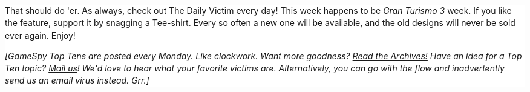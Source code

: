 That should do 'er. As always, check out [The Daily Victim](./) every
day! This week happens to be *Gran Turismo 3* week. If you like the
feature, support it by [snagging a
Tee-shirt](http://web.archive.org/web/20010730000000/http://www.cafepress.com/cp/store/productdetail.aspx?prodno=1245034).
Every so often a new one will be available, and the old designs will
never be sold ever again. Enjoy!

*\[GameSpy Top Tens are posted every Monday. Like clockwork. Want more
goodness? [Read the
Archives!](http://web.archive.org/web/20010730000000/http://gamespy.com/top10)
Have an idea for a Top Ten topic? [Mail
us](http://web.archive.org/web/20010730000000/http://feedback.gamespy.com/)!
We'd love to hear what your favorite victims are. Alternatively, you can
go with the flow and inadvertently send us an email virus instead.
Grr.\]*
